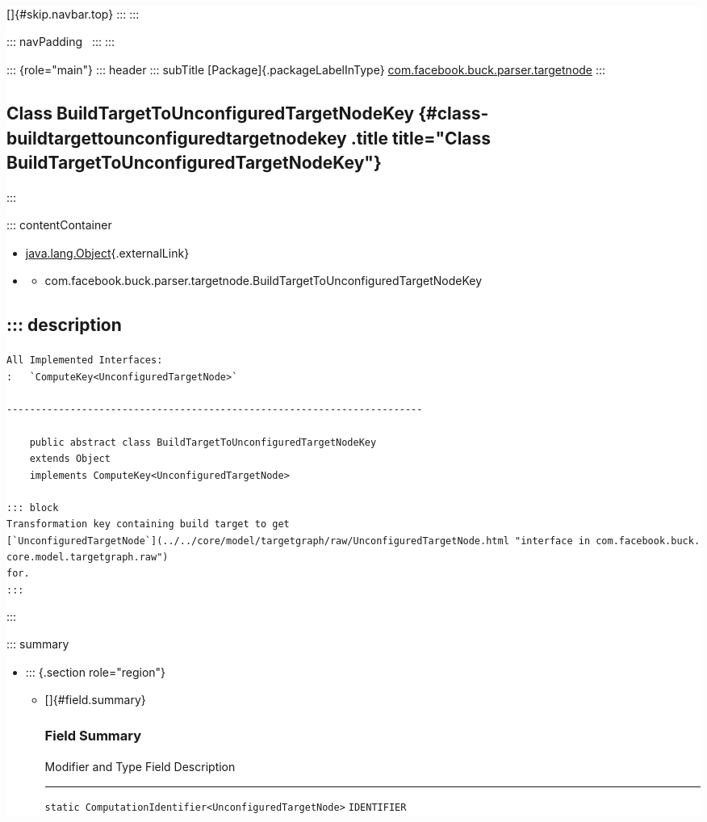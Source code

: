 </div>

[]{#skip.navbar.top}
:::
:::

::: navPadding
 
:::
:::

::: {role="main"}
::: header
::: subTitle
[Package]{.packageLabelInType} [com.facebook.buck.parser.targetnode](package-summary.html)
:::

## Class BuildTargetToUnconfiguredTargetNodeKey {#class-buildtargettounconfiguredtargetnodekey .title title="Class BuildTargetToUnconfiguredTargetNodeKey"}
:::

::: contentContainer
-   [java.lang.Object](http://docs.oracle.com/javase/7/docs/api/java/lang/Object.html?is-external=true "class or interface in java.lang"){.externalLink}

-   -   com.facebook.buck.parser.targetnode.BuildTargetToUnconfiguredTargetNodeKey

::: description
-   

    All Implemented Interfaces:
    :   `ComputeKey<UnconfiguredTargetNode>`

    ------------------------------------------------------------------------

        public abstract class BuildTargetToUnconfiguredTargetNodeKey
        extends Object
        implements ComputeKey<UnconfiguredTargetNode>

    ::: block
    Transformation key containing build target to get
    [`UnconfiguredTargetNode`](../../core/model/targetgraph/raw/UnconfiguredTargetNode.html "interface in com.facebook.buck.core.model.targetgraph.raw")
    for.
    :::
:::

::: summary
-   ::: {.section role="region"}
    -   []{#field.summary}

        ### Field Summary

          Modifier and Type                                        Field          Description
          -------------------------------------------------------- -------------- -------------
          `static ComputationIdentifier<UnconfiguredTargetNode>`   `IDENTIFIER`    
